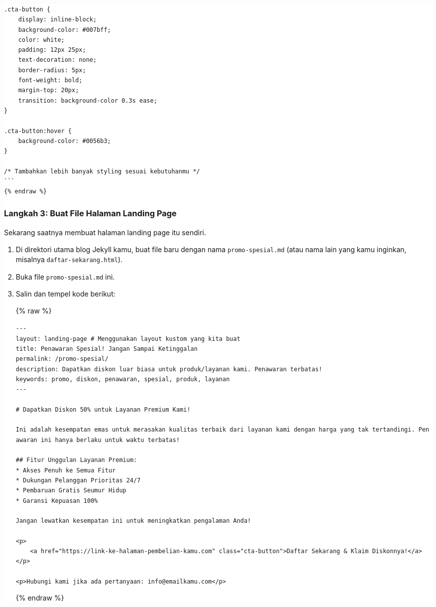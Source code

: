 
    .cta-button {
        display: inline-block;
        background-color: #007bff;
        color: white;
        padding: 12px 25px;
        text-decoration: none;
        border-radius: 5px;
        font-weight: bold;
        margin-top: 20px;
        transition: background-color 0.3s ease;
    }

    .cta-button:hover {
        background-color: #0056b3;
    }

    /* Tambahkan lebih banyak styling sesuai kebutuhanmu */
    ```
    {% endraw %}

### Langkah 3: Buat File Halaman Landing Page

Sekarang saatnya membuat halaman landing page itu sendiri.

1. Di direktori utama blog Jekyll kamu, buat file baru dengan nama `promo-spesial.md` (atau nama lain yang kamu inginkan, misalnya `daftar-sekarang.html`).

2. Buka file `promo-spesial.md` ini.

3. Salin dan tempel kode berikut:

    {% raw %}
    ```
    ---
    layout: landing-page # Menggunakan layout kustom yang kita buat
    title: Penawaran Spesial! Jangan Sampai Ketinggalan
    permalink: /promo-spesial/
    description: Dapatkan diskon luar biasa untuk produk/layanan kami. Penawaran terbatas!
    keywords: promo, diskon, penawaran, spesial, produk, layanan
    ---

    # Dapatkan Diskon 50% untuk Layanan Premium Kami!

    Ini adalah kesempatan emas untuk merasakan kualitas terbaik dari layanan kami dengan harga yang tak tertandingi. Penawaran ini hanya berlaku untuk waktu terbatas!

    ## Fitur Unggulan Layanan Premium:
    * Akses Penuh ke Semua Fitur
    * Dukungan Pelanggan Prioritas 24/7
    * Pembaruan Gratis Seumur Hidup
    * Garansi Kepuasan 100%

    Jangan lewatkan kesempatan ini untuk meningkatkan pengalaman Anda!

    <p>
        <a href="https://link-ke-halaman-pembelian-kamu.com" class="cta-button">Daftar Sekarang & Klaim Diskonnya!</a>
    </p>

    <p>Hubungi kami jika ada pertanyaan: info@emailkamu.com</p>
    ```
    {% endraw %}
